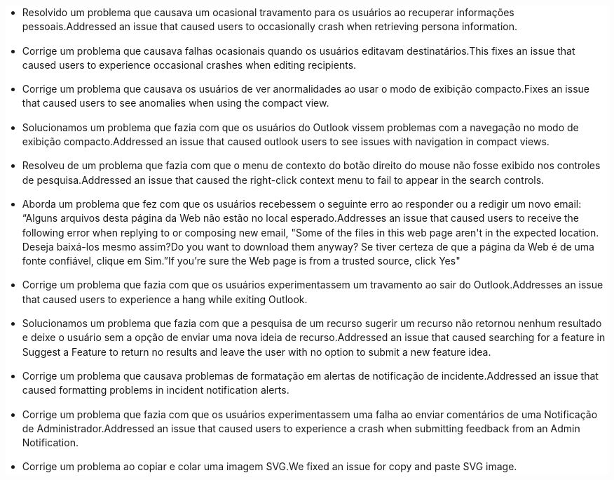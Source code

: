 - <span data-ttu-id="2be2a-365">Resolvido um problema que causava um ocasional travamento para os usuários ao recuperar informações pessoais.</span><span class="sxs-lookup"><span data-stu-id="2be2a-365">Addressed an issue that caused users to occasionally crash when retrieving persona information.</span></span>

- <span data-ttu-id="2be2a-366">Corrige um problema que causava falhas ocasionais quando os usuários editavam destinatários.</span><span class="sxs-lookup"><span data-stu-id="2be2a-366">This fixes an issue that caused users to experience occasional crashes when editing recipients.</span></span>

- <span data-ttu-id="2be2a-367">Corrige um problema que causava os usuários de ver anormalidades ao usar o modo de exibição compacto.</span><span class="sxs-lookup"><span data-stu-id="2be2a-367">Fixes an issue that caused users to see anomalies when using the compact view.</span></span>

- <span data-ttu-id="2be2a-368">Solucionamos um problema que fazia com que os usuários do Outlook vissem problemas com a navegação no modo de exibição compacto.</span><span class="sxs-lookup"><span data-stu-id="2be2a-368">Addressed an issue that caused outlook users to see issues with navigation in compact views.</span></span>

- <span data-ttu-id="2be2a-369">Resolveu de um problema que fazia com que o menu de contexto do botão direito do mouse não fosse exibido nos controles de pesquisa.</span><span class="sxs-lookup"><span data-stu-id="2be2a-369">Addressed an issue that caused the right-click context menu to fail to appear in the search controls.</span></span>

- <span data-ttu-id="2be2a-370">Aborda um problema que fez com que os usuários recebessem o seguinte erro ao responder ou a redigir um novo email: “Alguns arquivos desta página da Web não estão no local esperado.</span><span class="sxs-lookup"><span data-stu-id="2be2a-370">Addresses an issue that caused users to receive the following error when replying to or composing new email, "Some of the files in this web page aren't in the expected location.</span></span> <span data-ttu-id="2be2a-371">Deseja baixá-los mesmo assim?</span><span class="sxs-lookup"><span data-stu-id="2be2a-371">Do you want to download them anyway?</span></span> <span data-ttu-id="2be2a-372">Se tiver certeza de que a página da Web é de uma fonte confiável, clique em Sim.”</span><span class="sxs-lookup"><span data-stu-id="2be2a-372">If you’re sure the Web page is from a trusted source, click Yes"</span></span>

- <span data-ttu-id="2be2a-373">Corrige um problema que fazia com que os usuários experimentassem um travamento ao sair do Outlook.</span><span class="sxs-lookup"><span data-stu-id="2be2a-373">Addresses an issue that caused users to experience a hang while exiting Outlook.</span></span>

- <span data-ttu-id="2be2a-374">Solucionamos um problema que fazia com que a pesquisa de um recurso sugerir um recurso não retornou nenhum resultado e deixe o usuário sem a opção de enviar uma nova ideia de recurso.</span><span class="sxs-lookup"><span data-stu-id="2be2a-374">Addressed an issue that caused searching for a feature in Suggest a Feature to return no results and leave the user with no option to submit a new feature idea.</span></span>

- <span data-ttu-id="2be2a-375">Corrige um problema que causava problemas de formatação em alertas de notificação de incidente.</span><span class="sxs-lookup"><span data-stu-id="2be2a-375">Addressed an issue that caused formatting problems in incident notification alerts.</span></span>

- <span data-ttu-id="2be2a-376">Corrige um problema que fazia com que os usuários experimentassem uma falha ao enviar comentários de uma Notificação de Administrador.</span><span class="sxs-lookup"><span data-stu-id="2be2a-376">Addressed an issue that caused users to experience a crash when submitting feedback from an Admin Notification.</span></span>

- <span data-ttu-id="2be2a-377">Corrige um problema ao copiar e colar uma imagem SVG.</span><span class="sxs-lookup"><span data-stu-id="2be2a-377">We fixed an issue for copy and paste SVG image.</span></span>
